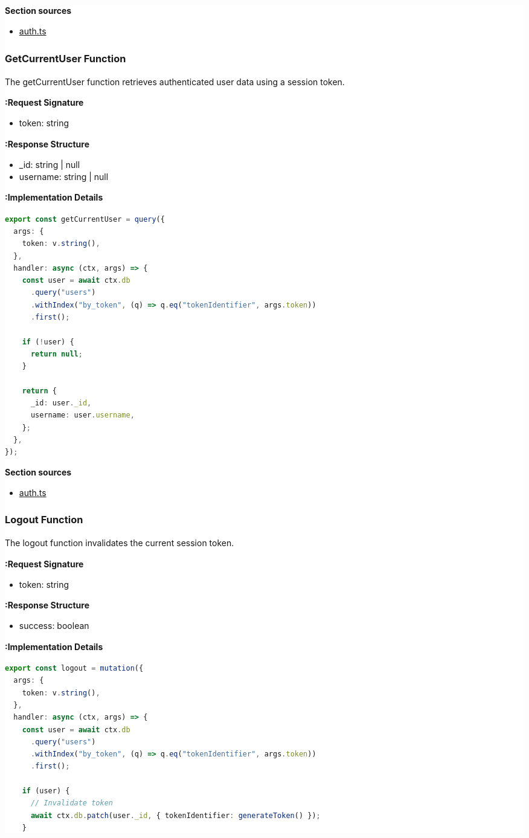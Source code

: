 **Section sources**
- [auth.ts](file://convex/auth.ts#L82-L108)

### GetCurrentUser Function

The getCurrentUser function retrieves authenticated user data using a session token.

**:Request Signature**
- token: string

**:Response Structure**
- _id: string | null
- username: string | null

**:Implementation Details**
```typescript
export const getCurrentUser = query({
  args: {
    token: v.string(),
  },
  handler: async (ctx, args) => {
    const user = await ctx.db
      .query("users")
      .withIndex("by_token", (q) => q.eq("tokenIdentifier", args.token))
      .first();

    if (!user) {
      return null;
    }

    return {
      _id: user._id,
      username: user.username,
    };
  },
});
```

**Section sources**
- [auth.ts](file://convex/auth.ts#L110-L128)

### Logout Function

The logout function invalidates the current session token.

**:Request Signature**
- token: string

**:Response Structure**
- success: boolean

**:Implementation Details**
```typescript
export const logout = mutation({
  args: {
    token: v.string(),
  },
  handler: async (ctx, args) => {
    const user = await ctx.db
      .query("users")
      .withIndex("by_token", (q) => q.eq("tokenIdentifier", args.token))
      .first();

    if (user) {
      // Invalidate token
      await ctx.db.patch(user._id, { tokenIdentifier: generateToken() });
    }

```